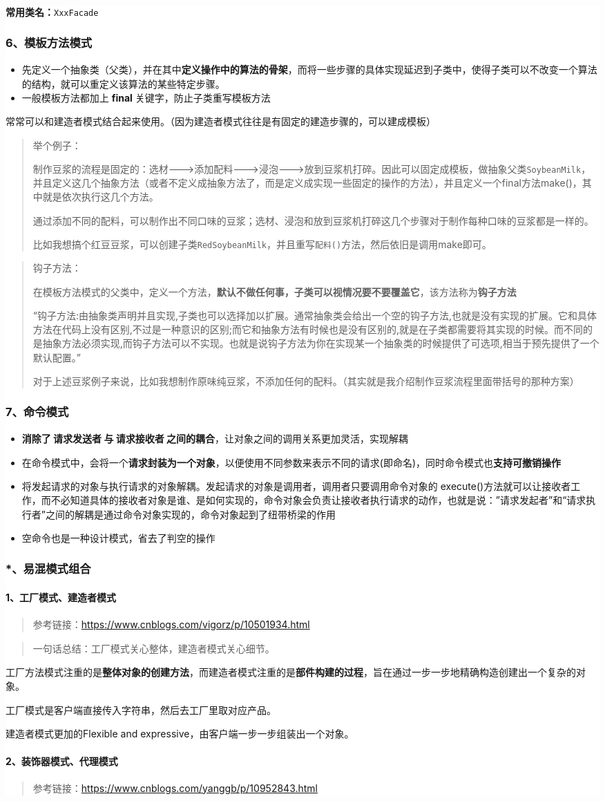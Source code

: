 **常用类名：**`XxxFacade`

### 6、模板方法模式

- 先定义一个抽象类（父类），并在其中**定义操作中的算法的骨架**，而将一些步骤的具体实现延迟到子类中，使得子类可以不改变一个算法的结构，就可以重定义该算法的某些特定步骤。
- 一般模板方法都加上 **final** 关键字，防止子类重写模板方法

常常可以和建造者模式结合起来使用。（因为建造者模式往往是有固定的建造步骤的，可以建成模板）

> 举个例子：
>
> 制作豆浆的流程是固定的：选材--->添加配料--->浸泡--->放到豆浆机打碎。因此可以固定成模板，做抽象父类`SoybeanMilk`，并且定义这几个抽象方法（或者不定义成抽象方法了，而是定义成实现一些固定的操作的方法），并且定义一个final方法make()，其中就是依次执行这几个方法。
>
> 通过添加不同的配料，可以制作出不同口味的豆浆；选材、浸泡和放到豆浆机打碎这几个步骤对于制作每种口味的豆浆都是一样的。
>
> 比如我想搞个红豆豆浆，可以创建子类`RedSoybeanMilk`，并且重写`配料()`方法，然后依旧是调用make即可。

> 钩子方法：
>
> 在模板方法模式的父类中，定义一个方法，**默认不做任何事，子类可以视情况要不要覆盖它**，该方法称为**钩子方法**
>
> “钩子方法:由抽象类声明并且实现,子类也可以选择加以扩展。通常抽象类会给出一个空的钩子方法,也就是没有实现的扩展。它和具体方法在代码上没有区别,不过是一种意识的区别;而它和抽象方法有时候也是没有区别的,就是在子类都需要将其实现的时候。而不同的是抽象方法必须实现,而钩子方法可以不实现。也就是说钩子方法为你在实现某一个抽象类的时候提供了可选项,相当于预先提供了一个默认配置。”
>
> 对于上述豆浆例子来说，比如我想制作原味纯豆浆，不添加任何的配料。（其实就是我介绍制作豆浆流程里面带括号的那种方案）



### 7、命令模式

- **消除了 请求发送者 与 请求接收者 之间的耦合**，让对象之间的调用关系更加灵活，实现解耦
- 在命令模式中，会将一个**请求封装为一个对象**，以便使用不同参数来表示不同的请求(即命名)，同时命令模式也**支持可撤销操作**

- 将发起请求的对象与执行请求的对象解耦。发起请求的对象是调用者，调用者只要调用命令对象的 execute()方法就可以让接收者工作，而不必知道具体的接收者对象是谁、是如何实现的，命令对象会负责让接收者执行请求的动作，也就是说：”请求发起者”和“请求执行者”之间的解耦是通过命令对象实现的，命令对象起到了纽带桥梁的作用


- 空命令也是一种设计模式，省去了判空的操作



### *、易混模式组合

#### 1、工厂模式、建造者模式

> 参考链接：https://www.cnblogs.com/vigorz/p/10501934.html

> 一句话总结：工厂模式关心整体，建造者模式关心细节。

工厂方法模式注重的是**整体对象的创建方法**，而建造者模式注重的是**部件构建的过程**，旨在通过一步一步地精确构造创建出一个复杂的对象。

工厂模式是客户端直接传入字符串，然后去工厂里取对应产品。

建造者模式更加的Flexible and expressive，由客户端一步一步组装出一个对象。

#### 2、装饰器模式、代理模式

> 参考链接：https://www.cnblogs.com/yanggb/p/10952843.html
